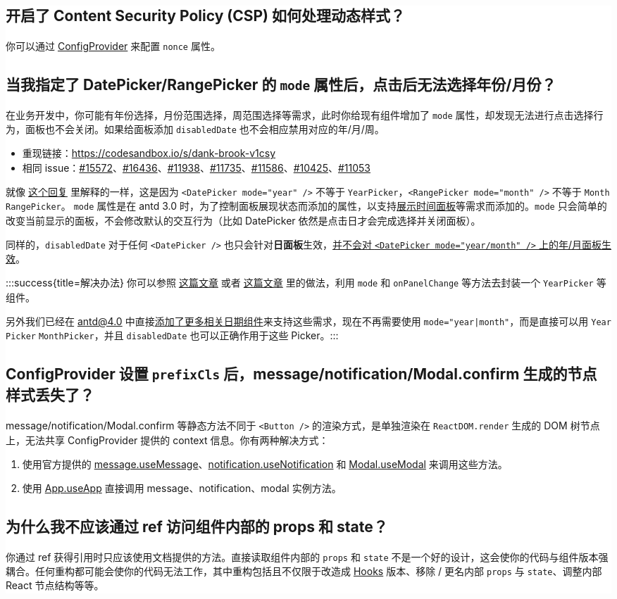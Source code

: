 ## 开启了 Content Security Policy (CSP) 如何处理动态样式？

你可以通过 [ConfigProvider](/components/config-provider-cn#content-security-policy) 来配置 `nonce` 属性。

## 当我指定了 DatePicker/RangePicker 的 `mode` 属性后，点击后无法选择年份/月份？

在业务开发中，你可能有年份选择，月份范围选择，周范围选择等需求，此时你给现有组件增加了 `mode` 属性，却发现无法进行点击选择行为，面板也不会关闭。如果给面板添加 `disabledDate` 也不会相应禁用对应的年/月/周。

- 重现链接：https://codesandbox.io/s/dank-brook-v1csy
- 相同 issue：[#15572](https://github.com/ant-design/ant-design/issues/15572)、[#16436](https://github.com/ant-design/ant-design/issues/16436)、[#11938](https://github.com/ant-design/ant-design/issues/11938)、[#11735](https://github.com/ant-design/ant-design/issues/11735)、[#11586](https://github.com/ant-design/ant-design/issues/11586)、[#10425](https://github.com/ant-design/ant-design/issues/10425)、[#11053](https://github.com/ant-design/ant-design/issues/11053)

就像 [这个回复](https://github.com/ant-design/ant-design/issues/15572#issuecomment-475476135) 里解释的一样，这是因为 `<DatePicker mode="year" />` 不等于 `YearPicker`，`<RangePicker mode="month" />` 不等于 `MonthRangePicker`。 `mode` 属性是在 antd 3.0 时，为了控制面板展现状态而添加的属性，以支持[展示时间面板](https://github.com/ant-design/ant-design/issues/5190)等需求而添加的。`mode` 只会简单的改变当前显示的面板，不会修改默认的交互行为（比如 DatePicker 依然是点击日才会完成选择并关闭面板）。

同样的，`disabledDate` 对于任何 `<DatePicker />` 也只会针对**日面板**生效，[并不会对 `<DatePicker mode="year/month" />` 上的年/月面板生效](https://github.com/ant-design/ant-design/issues/9008#issuecomment-358554118)。

:::success{title=解决办法} 你可以参照 [这篇文章](https://juejin.im/post/5cf65c366fb9a07eca6968f9) 或者 [这篇文章](https://www.cnblogs.com/zyl-Tara/p/10197177.html) 里的做法，利用 `mode` 和 `onPanelChange` 等方法去封装一个 `YearPicker` 等组件。

另外我们已经在 [antd@4.0](https://github.com/ant-design/ant-design/issues/16911) 中直接[添加了更多相关日期组件](https://github.com/ant-design/ant-design/issues/4524#issuecomment-480576884)来支持这些需求，现在不再需要使用 `mode="year|month"`，而是直接可以用 `YearPicker` `MonthPicker`，并且 `disabledDate` 也可以正确作用于这些 Picker。:::

## ConfigProvider 设置 `prefixCls` 后，message/notification/Modal.confirm 生成的节点样式丢失了？

message/notification/Modal.confirm 等静态方法不同于 `<Button />` 的渲染方式，是单独渲染在 `ReactDOM.render` 生成的 DOM 树节点上，无法共享 ConfigProvider 提供的 context 信息。你有两种解决方式：

1. 使用官方提供的 [message.useMessage](/components/message-cn/#message-demo-hooks)、[notification.useNotification](/components/notification-cn#%E4%B8%BA%E4%BB%80%E4%B9%88-notification-%E4%B8%8D%E8%83%BD%E8%8E%B7%E5%8F%96-context%E3%80%81redux-%E7%9A%84%E5%86%85%E5%AE%B9%E5%92%8C-ConfigProvider-%E7%9A%84-locale/prefixCls-%E9%85%8D%E7%BD%AE%EF%BC%9F) 和 [Modal.useModal](/components/modal-cn/#%E4%B8%BA%E4%BB%80%E4%B9%88-Modal-%E6%96%B9%E6%B3%95%E4%B8%8D%E8%83%BD%E8%8E%B7%E5%8F%96-context%E3%80%81redux%E3%80%81%E7%9A%84%E5%86%85%E5%AE%B9%E5%92%8C-ConfigProvider-locale/prefixCls-%E9%85%8D%E7%BD%AE%EF%BC%9F) 来调用这些方法。

2. 使用 [App.useApp](/components/app-cn#%E5%9F%BA%E7%A1%80%E7%94%A8%E6%B3%95) 直接调用 message、notification、modal 实例方法。

## 为什么我不应该通过 ref 访问组件内部的 props 和 state？

你通过 ref 获得引用时只应该使用文档提供的方法。直接读取组件内部的 `props` 和 `state` 不是一个好的设计，这会使你的代码与组件版本强耦合。任何重构都可能会使你的代码无法工作，其中重构包括且不仅限于改造成 [Hooks](https://reactjs.org/docs/hooks-intro.html) 版本、移除 / 更名内部 `props` 与 `state`、调整内部 React 节点结构等等。
